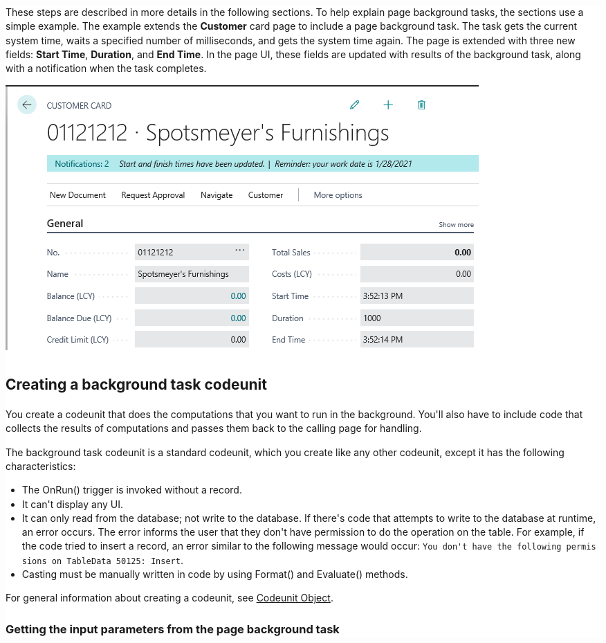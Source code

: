 These steps are described in more details in the following sections. To help explain page background tasks, the sections use a simple example. The example extends the **Customer** card page to include a page background task. The task gets the current system time, waits a specified number of milliseconds, and gets the system time again. The page is extended with three new fields: **Start Time**, **Duration**, and **End Time**. In the page UI, these fields are updated with results of the background task, along with a notification when the task completes.

![Page background task flow](media/page-background-cutomer-card.png "Page background task flow")

## Creating a background task codeunit

You create a codeunit that does the computations that you want to run in the background. You'll also have to include code that collects the results of computations and passes them back to the calling page for handling.

The background task codeunit is a standard codeunit, which you create like any other codeunit, except it has the following characteristics:

- The OnRun() trigger is invoked without a record.
- It can't display any UI.
- It can only read from the database; not write to the database. If there's code that attempts to write to the database at runtime, an error occurs. The error informs the user that they don't have permission to do the operation on the table. For example, if the code tried to insert a record, an error similar to the following message would occur: `You don't have the following permissions on TableData 50125: Insert`.
- Casting must be manually written in code by using Format() and Evaluate() methods.

For general information about creating a codeunit, see [Codeunit Object](devenv-codeunit-object.md).

### Getting the input parameters from the page background task
